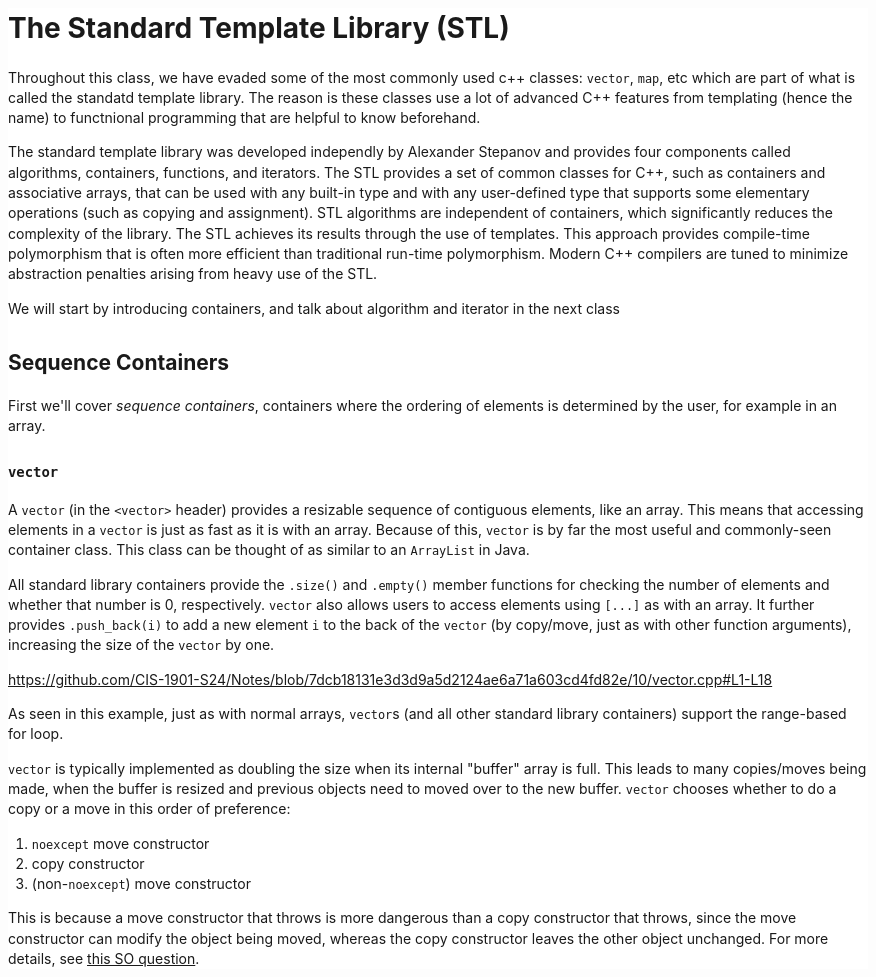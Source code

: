 #  The Standard Template Library (STL)

Throughout this class, we have evaded some of the most commonly used c++ classes: `vector`, `map`, etc which are part of what is called the standatd template library. The reason is these classes use a lot of advanced C++ features from templating (hence the name) to functnional programming that are helpful to know beforehand.

The standard template library was developed independly by Alexander Stepanov and provides four components called algorithms, containers, functions, and iterators.  The STL provides a set of common classes for C++, such as containers and associative arrays, that can be used with any built-in type and with any user-defined type that supports some elementary operations (such as copying and assignment). STL algorithms are independent of containers, which significantly reduces the complexity of the library.  The STL achieves its results through the use of templates. This approach provides compile-time polymorphism that is often more efficient than traditional run-time polymorphism. Modern C++ compilers are tuned to minimize abstraction penalties arising from heavy use of the STL.

We will start by introducing containers, and talk about algorithm and iterator in the next class


## Sequence Containers

First we'll cover *sequence containers*, containers where the ordering of elements is determined by the user, for example in an array.

### `vector`

A `vector` (in the `<vector>` header) provides a resizable sequence of contiguous elements, like an array.
This means that accessing elements in a `vector` is just as fast as it is with an array.
Because of this, `vector` is by far the most useful and commonly-seen container class.
This class can be thought of as similar to an `ArrayList` in Java.

All standard library containers provide the `.size()` and `.empty()` member functions for checking the number of elements and whether that number is 0, respectively.
`vector` also allows users to access elements using `[...]` as with an array.
It further provides `.push_back(i)` to add a new element `i` to the back of the `vector` (by copy/move, just as with other function arguments), increasing the size of the `vector` by one.

https://github.com/CIS-1901-S24/Notes/blob/7dcb18131e3d3d9a5d2124ae6a71a603cd4fd82e/10/vector.cpp#L1-L18

As seen in this example, just as with normal arrays, `vector`s (and all other standard library containers) support the range-based for loop.

`vector` is typically implemented as doubling the size when its internal "buffer" array is full.
This leads to many copies/moves being made, when the buffer is resized and previous objects need to moved over to the new buffer.
`vector` chooses whether to do a copy or a move in this order of preference:
1. `noexcept` move constructor
2. copy constructor
3. (non-`noexcept`) move constructor

This is because a move constructor that throws is more dangerous than a copy constructor that throws, since the move constructor can modify the object being moved, whereas the copy constructor leaves the other object unchanged.
For more details, see [this SO question](https://stackoverflow.com/questions/28627348/noexcept-and-copy-move-constructors).
